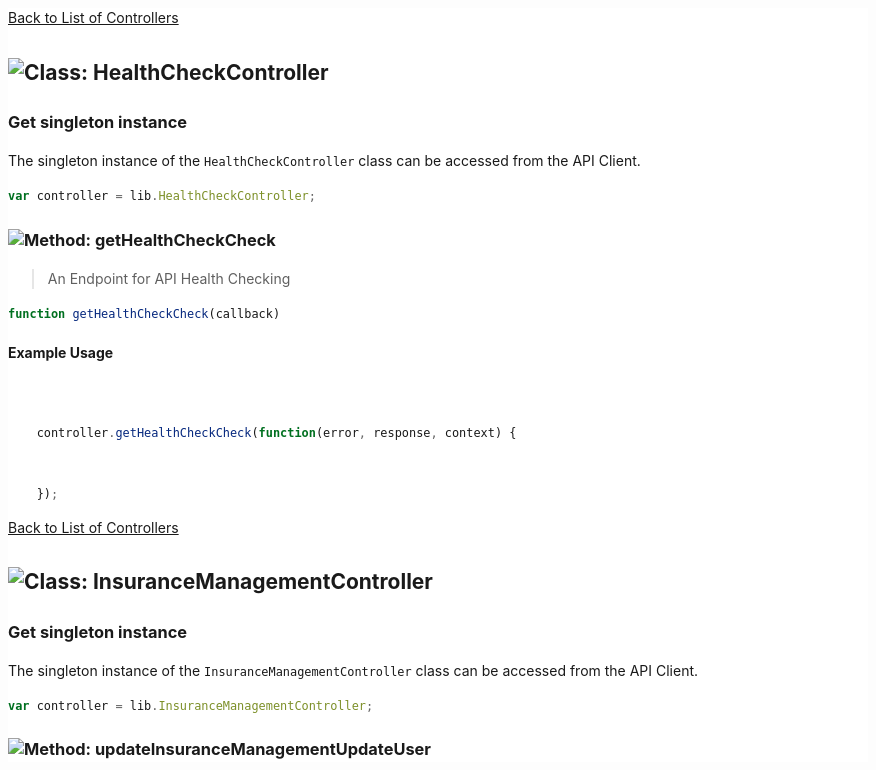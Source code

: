 

[Back to List of Controllers](#list_of_controllers)

## <a name="health_check_controller"></a>![Class: ](https://apidocs.io/img/class.png ".HealthCheckController") HealthCheckController

### Get singleton instance

The singleton instance of the ``` HealthCheckController ``` class can be accessed from the API Client.

```javascript
var controller = lib.HealthCheckController;
```

### <a name="get_health_check_check"></a>![Method: ](https://apidocs.io/img/method.png ".HealthCheckController.getHealthCheckCheck") getHealthCheckCheck

> An Endpoint for API Health Checking


```javascript
function getHealthCheckCheck(callback)
```

#### Example Usage

```javascript


    controller.getHealthCheckCheck(function(error, response, context) {

    
    });
```



[Back to List of Controllers](#list_of_controllers)

## <a name="insurance_management_controller"></a>![Class: ](https://apidocs.io/img/class.png ".InsuranceManagementController") InsuranceManagementController

### Get singleton instance

The singleton instance of the ``` InsuranceManagementController ``` class can be accessed from the API Client.

```javascript
var controller = lib.InsuranceManagementController;
```

### <a name="update_insurance_management_update_user"></a>![Method: ](https://apidocs.io/img/method.png ".InsuranceManagementController.updateInsuranceManagementUpdateUser") updateInsuranceManagementUpdateUser
